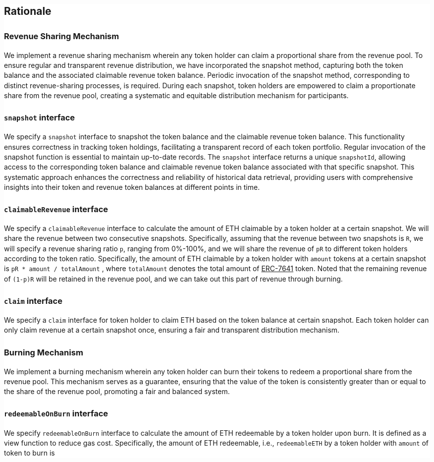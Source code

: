 ## Rationale

### Revenue Sharing Mechanism

We implement a revenue sharing mechanism wherein any token holder can claim a proportional share from the revenue pool. To ensure regular and transparent revenue distribution, we have incorporated the snapshot method, capturing both the token balance and the associated claimable revenue token balance. Periodic invocation of the snapshot method, corresponding to distinct revenue-sharing processes, is required. During each snapshot, token holders are empowered to claim a proportionate share from the revenue pool, creating a systematic and equitable distribution mechanism for participants.

### `snapshot` interface

We specify a `snapshot` interface to snapshot the token balance and the claimable revenue token balance. This functionality ensures correctness in tracking token holdings, facilitating a transparent record of each token portfolio. Regular invocation of the snapshot function is essential to maintain up-to-date records. The `snapshot` interface returns a unique `snapshotId`, allowing access to the corresponding token balance and claimable revenue token balance associated with that specific snapshot. This systematic approach enhances the correctness and reliability of historical data retrieval, providing users with comprehensive insights into their token and revenue token balances at different points in time.

### `claimableRevenue` interface

We specify a `claimableRevenue` interface to calculate the amount of ETH claimable by a token holder at a certain snapshot. We will share the revenue between two consecutive snapshots. Specifically, assuming that the revenue between two snapshots is `R`, we will specify a revenue sharing ratio `p`, ranging from 0%-100%, and we will share the revenue of `pR` to different token holders according to the token ratio. Specifically,  the amount of ETH claimable by a token holder with `amount` tokens at a certain snapshot is `pR * amount / totalAmount` , where `totalAmount`  denotes the total amount of [ERC-7641](./eip-7641.md) token. Noted that the remaining revenue of `(1-p)R` will be retained in the revenue pool, and we can take out this part of revenue through burning.

### `claim` interface

We specify a `claim` interface for token holder to claim ETH based on the token balance at certain snapshot. Each token holder can only claim revenue at a certain snapshot once, ensuring a fair and transparent distribution mechanism.

### Burning Mechanism

We implement a burning mechanism wherein any token holder can burn their tokens to redeem a proportional share from the revenue pool. This mechanism serves as a guarantee, ensuring that the value of the token is consistently greater than or equal to the share of the revenue pool, promoting a fair and balanced system.

### `redeemableOnBurn` interface

We specify `redeemableOnBurn` interface to calculate the amount of ETH redeemable by a token holder upon burn. It is defined as a view function to reduce gas cost. Specifically, the amount of ETH redeemable, i.e., `redeemableETH` by a token holder with `amount` of token to burn is
